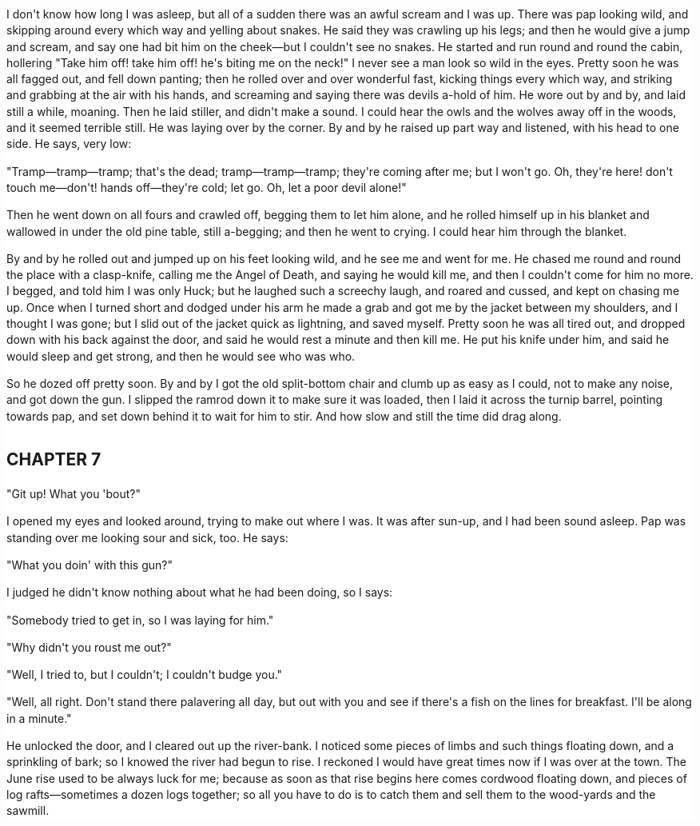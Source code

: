 I don't know how long I was asleep, but all of a sudden there was an awful scream and I was up.  There was pap looking wild, and skipping around every which way and yelling about snakes.  He said they was crawling up his legs; and then he would give a jump and scream, and say one had bit him on the cheek—but I couldn't see no snakes.  He started and run round and round the cabin, hollering "Take him off! take him off! he's biting me on the neck!"  I never see a man look so wild in the eyes. Pretty soon he was all fagged out, and fell down panting; then he rolled over and over wonderful fast, kicking things every which way, and striking and grabbing at the air with his hands, and screaming and saying there was devils a-hold of him.  He wore out by and by, and laid still a while, moaning.  Then he laid stiller, and didn't make a sound.  I could hear the owls and the wolves away off in the woods, and it seemed terrible still.  He was laying over by the corner. By and by he raised up part way and listened, with his head to one side.  He says, very low:

"Tramp—tramp—tramp; that's the dead; tramp—tramp—tramp; they're coming after me; but I won't go.  Oh, they're here! don't touch me—don't! hands off—they're cold; let go.  Oh, let a poor devil alone!"

Then he went down on all fours and crawled off, begging them to let him alone, and he rolled himself up in his blanket and wallowed in under the old pine table, still a-begging; and then he went to crying.  I could hear him through the blanket.

By and by he rolled out and jumped up on his feet looking wild, and he see me and went for me.  He chased me round and round the place with a clasp-knife, calling me the Angel of Death, and saying he would kill me, and then I couldn't come for him no more.  I begged, and told him I was only Huck; but he laughed such a screechy laugh, and roared and cussed, and kept on chasing me up.  Once when I turned short and dodged under his arm he made a grab and got me by the jacket between my shoulders, and I thought I was gone; but I slid out of the jacket quick as lightning, and saved myself. Pretty soon he was all tired out, and dropped down with his back against the door, and said he would rest a minute and then kill me. He put his knife under him, and said he would sleep and get strong, and then he would see who was who.

So he dozed off pretty soon.  By and by I got the old split-bottom chair and clumb up as easy as I could, not to make any noise, and got down the gun.  I slipped the ramrod down it to make sure it was loaded, then I laid it across the turnip barrel, pointing towards pap, and set down behind it to wait for him to stir.  And how slow and still the time did drag along.


## CHAPTER 7

"Git up!  What you 'bout?"

I opened my eyes and looked around, trying to make out where I was.  It was after sun-up, and I had been sound asleep.  Pap was standing over me looking sour and sick, too.  He says:

"What you doin' with this gun?"

I judged he didn't know nothing about what he had been doing, so I says:

"Somebody tried to get in, so I was laying for him."

"Why didn't you roust me out?"

"Well, I tried to, but I couldn't; I couldn't budge you."

"Well, all right.  Don't stand there palavering all day, but out with you and see if there's a fish on the lines for breakfast.  I'll be along in a minute."

He unlocked the door, and I cleared out up the river-bank.  I noticed some pieces of limbs and such things floating down, and a sprinkling of bark; so I knowed the river had begun to rise.  I reckoned I would have great times now if I was over at the town.  The June rise used to be always luck for me; because as soon as that rise begins here comes cordwood floating down, and pieces of log rafts—sometimes a dozen logs together; so all you have to do is to catch them and sell them to the wood-yards and the sawmill.
